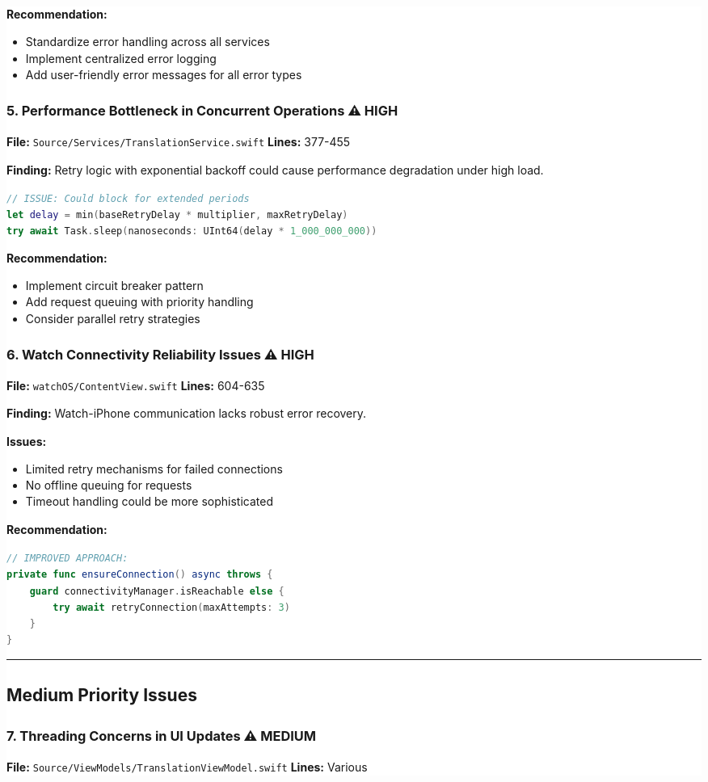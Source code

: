 **Recommendation:**
- Standardize error handling across all services
- Implement centralized error logging
- Add user-friendly error messages for all error types

### 5. Performance Bottleneck in Concurrent Operations ⚠️ **HIGH**

**File:** `Source/Services/TranslationService.swift`
**Lines:** 377-455

**Finding:** Retry logic with exponential backoff could cause performance degradation under high load.

```swift
// ISSUE: Could block for extended periods
let delay = min(baseRetryDelay * multiplier, maxRetryDelay)
try await Task.sleep(nanoseconds: UInt64(delay * 1_000_000_000))
```

**Recommendation:**
- Implement circuit breaker pattern
- Add request queuing with priority handling
- Consider parallel retry strategies

### 6. Watch Connectivity Reliability Issues ⚠️ **HIGH**

**File:** `watchOS/ContentView.swift`
**Lines:** 604-635

**Finding:** Watch-iPhone communication lacks robust error recovery.

**Issues:**
- Limited retry mechanisms for failed connections
- No offline queuing for requests
- Timeout handling could be more sophisticated

**Recommendation:**
```swift
// IMPROVED APPROACH:
private func ensureConnection() async throws {
    guard connectivityManager.isReachable else {
        try await retryConnection(maxAttempts: 3)
    }
}
```

---

## Medium Priority Issues

### 7. Threading Concerns in UI Updates ⚠️ **MEDIUM**

**File:** `Source/ViewModels/TranslationViewModel.swift`
**Lines:** Various
